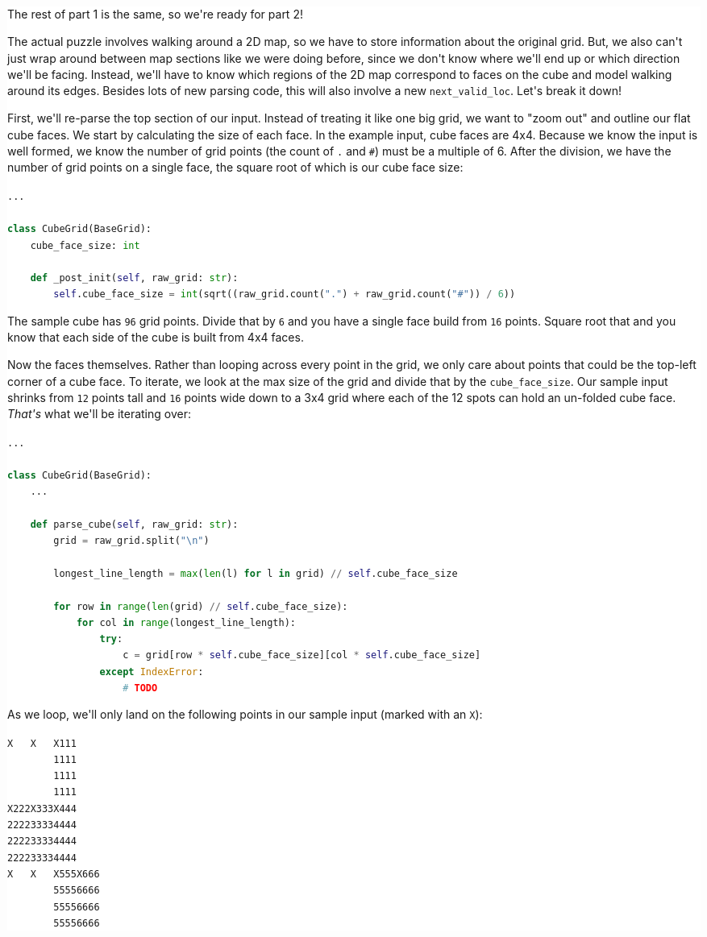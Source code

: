 The rest of part 1 is the same, so we're ready for part 2!

The actual puzzle involves walking around a 2D map, so we have to store information about the original grid. But, we also can't just wrap around between map sections like we were doing before, since we don't know where we'll end up or which direction we'll be facing. Instead, we'll have to know which regions of the 2D map correspond to faces on the cube and model walking around its edges. Besides lots of new parsing code, this will also involve a new `next_valid_loc`. Let's break it down!

First, we'll re-parse the top section of our input. Instead of treating it like one big grid, we want to "zoom out" and outline our flat cube faces. We start by calculating the size of each face. In the example input, cube faces are 4x4. Because we know the input is well formed, we know the number of grid points (the count of `.` and `#`) must be a multiple of 6. After the division, we have the number of grid points on a single face, the square root of which is our cube face size:

```py
...

class CubeGrid(BaseGrid):
    cube_face_size: int

    def _post_init(self, raw_grid: str):
        self.cube_face_size = int(sqrt((raw_grid.count(".") + raw_grid.count("#")) / 6))
```

The sample cube has `96` grid points. Divide that by `6` and you have a single face build from `16` points. Square root that and you know that each side of the cube is built from 4x4 faces.

Now the faces themselves. Rather than looping across every point in the grid, we only care about points that could be the top-left corner of a cube face. To iterate, we look at the max size of the grid and divide that by the `cube_face_size`. Our sample input shrinks from `12` points tall and `16` points wide down to a 3x4 grid where each of the 12 spots can hold an un-folded cube face. _That's_ what we'll be iterating over:

```py
...

class CubeGrid(BaseGrid):
    ...

    def parse_cube(self, raw_grid: str):
        grid = raw_grid.split("\n")

        longest_line_length = max(len(l) for l in grid) // self.cube_face_size

        for row in range(len(grid) // self.cube_face_size):
            for col in range(longest_line_length):
                try:
                    c = grid[row * self.cube_face_size][col * self.cube_face_size]
                except IndexError:
                    # TODO
```

As we loop, we'll only land on the following points in our sample input (marked with an `X`):

```
X   X   X111
        1111
        1111
        1111
X222X333X444
222233334444
222233334444
222233334444
X   X   X555X666
        55556666
        55556666
        55556666
```


[^1]: this wouldn't be totally true if that corner were a wall, but that doesn't seem like the case for anyone's input, nor the sample.